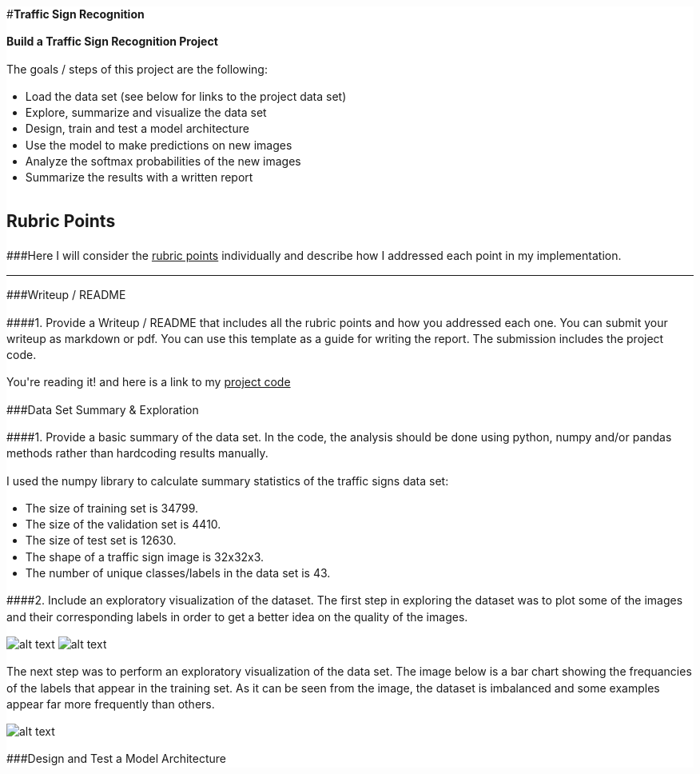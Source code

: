 #**Traffic Sign Recognition** 

**Build a Traffic Sign Recognition Project**

The goals / steps of this project are the following:
* Load the data set (see below for links to the project data set)
* Explore, summarize and visualize the data set
* Design, train and test a model architecture
* Use the model to make predictions on new images
* Analyze the softmax probabilities of the new images
* Summarize the results with a written report


[//]: # (Image References)

[image1]: /home/marik0/repos/udacity_CarND/CarND-Traffic-Sign-Classifier-Project/examples/frequency.png "Visualization"
[image2]: /home/marik0/repos/udacity_CarND/CarND-Traffic-Sign-Classifier-Project/examples/grayscale.png "Grayscaling"
[image3]: /home/marik0/repos/udacity_CarND/CarND-Traffic-Sign-Classifier-Project/examples/ahe.png "Adaptive Histogram Equalization"
[image4]: /home/marik0/repos/udacity_CarND/CarND-Traffic-Sign-Classifier-Project/german_signs/1.png "Traffic Sign 1"
[image5]: /home/marik0/repos/udacity_CarND/CarND-Traffic-Sign-Classifier-Project/german_signs/2.png "Traffic Sign 2"
[image6]: /home/marik0/repos/udacity_CarND/CarND-Traffic-Sign-Classifier-Project/german_signs/3.png "Traffic Sign 3"
[image7]: /home/marik0/repos/udacity_CarND/CarND-Traffic-Sign-Classifier-Project/german_signs/4.png "Traffic Sign 4"
[image8]: /home/marik0/repos/udacity_CarND/CarND-Traffic-Sign-Classifier-Project/german_signs/5.png "Traffic Sign 5"
[image9]: /home/marik0/repos/udacity_CarND/CarND-Traffic-Sign-Classifier-Project/german_signs/6.png "Traffic Sign 6"
[image10]:  /home/marik0/repos/udacity_CarND/CarND-Traffic-Sign-Classifier-Project/examples/ahead.png "Ahead Only"
[image11]:  /home/marik0/repos/udacity_CarND/CarND-Traffic-Sign-Classifier-Project/examples/traffic.png "Traffic signals"

[image12]:  /home/marik0/repos/udacity_CarND/CarND-Traffic-Sign-Classifier-Project/examples/barcharts.png "Softmax"

## Rubric Points
###Here I will consider the [rubric points](https://review.udacity.com/#!/rubrics/481/view) individually and describe how I addressed each point in my implementation.  

---
###Writeup / README

####1. Provide a Writeup / README that includes all the rubric points and how you addressed each one. You can submit your writeup as markdown or pdf. You can use this template as a guide for writing the report. The submission includes the project code.

You're reading it! and here is a link to my [project code](https://github.com/udacity/CarND-Traffic-Sign-Classifier-Project/blob/master/Traffic_Sign_Classifier.ipynb)

###Data Set Summary & Exploration

####1. Provide a basic summary of the data set. In the code, the analysis should be done using python, numpy and/or pandas methods rather than hardcoding results manually.

I used the numpy library to calculate summary statistics of the traffic
signs data set:

* The size of training set is 34799.
* The size of the validation set is 4410.
* The size of test set is 12630.
* The shape of a traffic sign image is 32x32x3.
* The number of unique classes/labels in the data set is 43.

####2. Include an exploratory visualization of the dataset.
The first step in exploring the dataset was to plot some of the images and their corresponding labels in order to get a better idea on the quality of the images.

![alt text][image10]     ![alt text][image11]

The next step was to perform an exploratory visualization of the data set. The image below is a bar chart showing the frequancies of the labels that appear in the training set. As it can be seen from the image, the dataset is imbalanced and some examples appear far more frequently than others. 

![alt text][image1]

###Design and Test a Model Architecture
